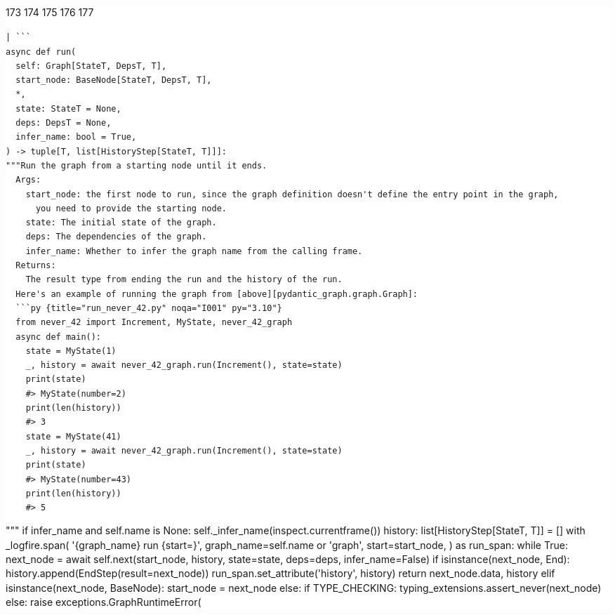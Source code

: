 173
174
175
176
177
```
| ```
async def run(
  self: Graph[StateT, DepsT, T],
  start_node: BaseNode[StateT, DepsT, T],
  *,
  state: StateT = None,
  deps: DepsT = None,
  infer_name: bool = True,
) -> tuple[T, list[HistoryStep[StateT, T]]]:
"""Run the graph from a starting node until it ends.
  Args:
    start_node: the first node to run, since the graph definition doesn't define the entry point in the graph,
      you need to provide the starting node.
    state: The initial state of the graph.
    deps: The dependencies of the graph.
    infer_name: Whether to infer the graph name from the calling frame.
  Returns:
    The result type from ending the run and the history of the run.
  Here's an example of running the graph from [above][pydantic_graph.graph.Graph]:
  ```py {title="run_never_42.py" noqa="I001" py="3.10"}
  from never_42 import Increment, MyState, never_42_graph
  async def main():
    state = MyState(1)
    _, history = await never_42_graph.run(Increment(), state=state)
    print(state)
    #> MyState(number=2)
    print(len(history))
    #> 3
    state = MyState(41)
    _, history = await never_42_graph.run(Increment(), state=state)
    print(state)
    #> MyState(number=43)
    print(len(history))
    #> 5
  ```
  """
  if infer_name and self.name is None:
    self._infer_name(inspect.currentframe())
  history: list[HistoryStep[StateT, T]] = []
  with _logfire.span(
    '{graph_name} run {start=}',
    graph_name=self.name or 'graph',
    start=start_node,
  ) as run_span:
    while True:
      next_node = await self.next(start_node, history, state=state, deps=deps, infer_name=False)
      if isinstance(next_node, End):
        history.append(EndStep(result=next_node))
        run_span.set_attribute('history', history)
        return next_node.data, history
      elif isinstance(next_node, BaseNode):
        start_node = next_node
      else:
        if TYPE_CHECKING:
          typing_extensions.assert_never(next_node)
        else:
          raise exceptions.GraphRuntimeError(